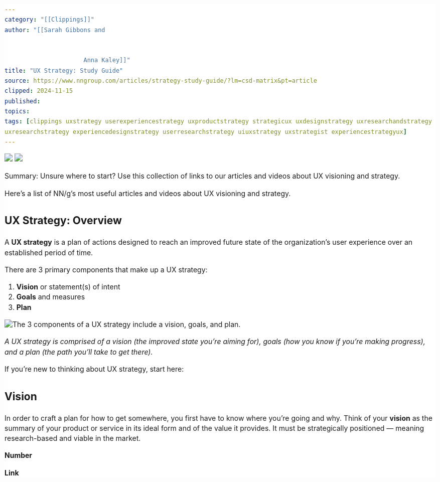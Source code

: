 ```yaml
---
category: "[[Clippings]]"
author: "[[Sarah Gibbons and
                    
                      
                      Anna Kaley]]"
title: "UX Strategy: Study Guide"
source: https://www.nngroup.com/articles/strategy-study-guide/?lm=csd-matrix&pt=article
clipped: 2024-11-15
published: 
topics: 
tags: [clippings uxstrategy userexperiencestrategy uxproductstrategy strategicux uxdesignstrategy uxresearchandstrategy uxresearchstrategy experiencedesignstrategy userresearchstrategy uiuxstrategy uxstrategist experiencestrategyux]
---
```


![](https://media.nngroup.com/media/people/photos/20211213_Vegas-22.jpg.256x256_q75_autocrop_crop-smart_upscale.jpg) ![](https://media.nngroup.com/media/people/photos/20181001_Raleigh-106.jpg.256x256_q75_autocrop_crop-smart_upscale.jpg)

Summary: Unsure where to start? Use this collection of links to our articles and videos about UX visioning and strategy.

Here’s a list of NN/g’s most useful articles and videos about UX visioning and strategy.

## UX Strategy: Overview

A **UX strategy** is a plan of actions designed to reach an improved future state of the organization’s user experience over an established period of time.

There are 3 primary components that make up a UX strategy:   

1.  **Vision** or statement(s) of intent
2.  **Goals** and measures
3.  **Plan**  

![The 3 components of a UX strategy include a vision, goals, and plan. ](https://media.nngroup.com/media/editor/2022/03/04/ux-strategy-vision-goals-and-a-plan.png)

*A UX strategy is comprised of a vision (the improved state you’re aiming for), goals (how you know if you’re making progress), and a plan (the path you’ll take to get there).*

If you’re new to thinking about UX strategy, start here:

## Vision

In order to craft a plan for how to get somewhere, you first have to know where you’re going and why. Think of your **vision** as the summary of your product or service in its ideal form and of the value it provides. It must be strategically positioned — meaning research-based and viable in the market. 

**Number**

**Link**
